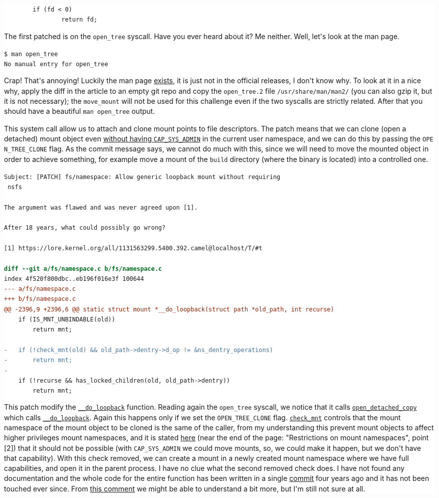 ```diff
        if (fd < 0)
                return fd;
```
The first patched is on the `open_tree` syscall. Have you ever heard about it? Me neither. Well, let's look at the man page.
```
$ man open_tree
No manual entry for open_tree
```
Crap! That's annoying! Luckily the man page [exists](https://lwn.net/Articles/802095/), it is just not in the official releases, I don't know why. To look at it in a nice why, apply the diff in the article to an empty git repo and copy the `open_tree.2` file `/usr/share/man/man2/` (you can also gzip it, but it is not necessary); the `move_mount` will not be used for this challenge even if the two syscalls are strictly related. After that you should have a beautiful `man open_tree` output.

This system call allow us to attach and clone mount points to file descriptors. The patch means that we can clone (open a detached) mount object even [without having `CAP_SYS_ADMIN`](https://elixir.bootlin.com/linux/v6.3.8/source/fs/namespace.c#L1765) in the current user namespace, and we can do this by passing the `OPEN_TREE_CLONE` flag. As the commit message says, we cannot do much with this, since we will need to move the mounted object in order to achieve something, for example move a mount of the `build` directory (where the binary is located) into a controlled one.

```diff
Subject: [PATCH] fs/namespace: Allow generic loopback mount without requiring
 nsfs

The argument was flawed and was never agreed upon [1].

After 18 years, what could possibly go wrong?

[1] https://lore.kernel.org/all/1131563299.5400.392.camel@localhost/T/#t

diff --git a/fs/namespace.c b/fs/namespace.c
index 4f520f800dbc..eb196f016e3f 100644
--- a/fs/namespace.c
+++ b/fs/namespace.c
@@ -2396,9 +2396,6 @@ static struct mount *__do_loopback(struct path *old_path, int recurse)
    if (IS_MNT_UNBINDABLE(old))
        return mnt;

-   if (!check_mnt(old) && old_path->dentry->d_op != &ns_dentry_operations)
-       return mnt;
-
    if (!recurse && has_locked_children(old, old_path->dentry))
        return mnt;
```

This patch modify the [`__do_loopback`](https://elixir.bootlin.com/linux/v6.3.8/source/fs/namespace.c#L2394) function. Reading again the `open_tree` syscall, we notice that it calls [`open_detached_copy`](https://elixir.bootlin.com/linux/v6.3.8/source/fs/namespace.c#L2544) which calls [`__do_loopback`](https://elixir.bootlin.com/linux/v6.3.8/source/fs/namespace.c#L2478). Again this happens only if we set the `OPEN_TREE_CLONE` flag. [`check_mnt`](https://elixir.bootlin.com/linux/v6.3.8/source/fs/namespace.c#L847) controls that the mount namespace of the mount object to be cloned is the same of the caller, from my understanding this prevent mount objects to affect higher privileges mount namespaces, and it is stated [here](https://man7.org/linux/man-pages/man7/mount_namespaces.7.html) (near the end of the page: "Restrictions on mount namespaces", point [2]) that it should not be possible (with `CAP_SYS_ADMIN` we could move mounts, so, we could make it happen, but we don't have that capability). With this check removed, we can create a mount in a newly created mount namespace where we have full capabilities, and open it in the parent process. I have no clue what the second removed check does. I have not found any documentation and the whole code for the entire function has been written in a single [commit](https://github.com/torvalds/linux/blame/master/fs/namespace.c#L2575) four years ago and it has not been touched ever since. From [this comment](https://elixir.bootlin.com/linux/v6.3.8/source/fs/namespace.c#L1849) we might be able to understand a bit more, but I'm still not sure at all.
